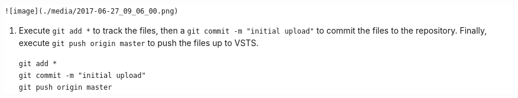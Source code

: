     ![image](./media/2017-06-27_09_06_00.png)

1. Execute `git add *` to track the files, then a `git commit -m "initial upload"` to commit the files to the repository. Finally, execute `git push origin master` to push the files up to VSTS.

    ```CMD
    git add *
    git commit -m "initial upload"
    git push origin master
    ```

